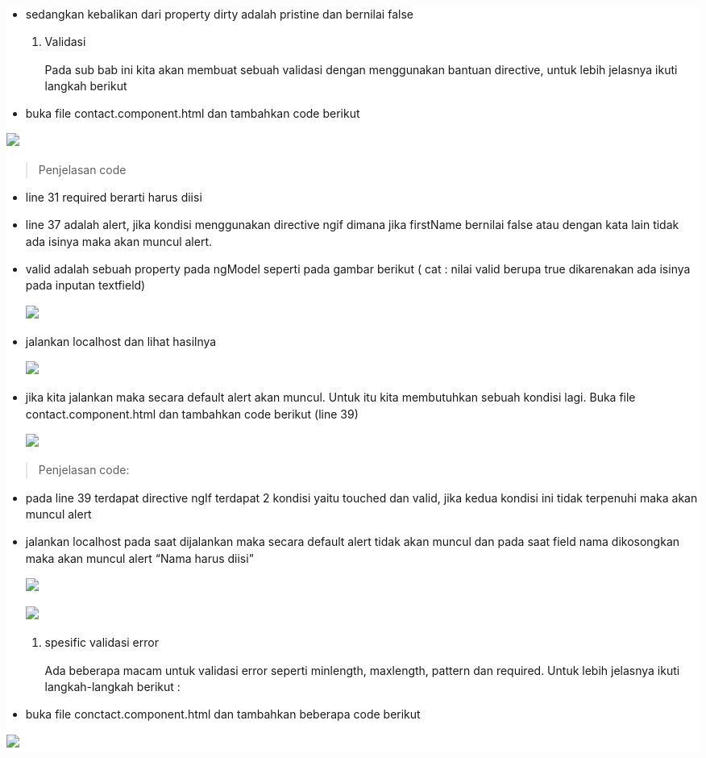 -   sedangkan kebalikan dari property dirty adalah pristine dan bernilai false

    1.  Validasi

        Pada sub bab ini kita akan membuat sebuah validasi dengan menggunakan
        bantuan directive, untuk lebih jelasnya ikuti langkah berikut

-   buka file contact.component.html dan tambahkan code berikut

![](media/2ac0ab9cab3100c3678b3142c368e9ae.png)

>   Penjelasan code

-   line 31 required berarti harus diisi

-   line 37 adalah alert, jika kondisi menggunakan directive ngif dimana jika
    firstName bernilai false atau dengan kata lain tidak ada isinya maka akan
    muncul alert.

-   valid adalah sebuah property pada ngModel seperti pada gambar berikut ( cat
    : nilai valid berupa true dikarenakan ada isinya pada inputan textfield)

    ![](media/8453681836cedca6864b7a38334c1440.png)

-   jalankan localhost dan lihat hasilnya

    ![](media/8e7581b0778ed31761b708ebf568e326.png)

-   jika kita jalankan maka secara default alert akan muncul. Untuk itu kita
    membutuhkan sebuah kondisi lagi. Buka file contact.component.html dan
    tambahkan code berikut (line 39)

    ![](media/9bff767913d7a9829d7d9e1eba8f874f.png)

>   Penjelasan code:

-   pada line 39 terdapat directive ngIf terdapat 2 kondisi yaitu touched dan
    valid, jika kedua kondisi ini tidak terpenuhi maka akan muncul alert

-   jalankan localhost pada saat dijalankan maka secara default alert tidak akan
    muncul dan pada saat field nama dikosongkan maka akan muncul alert “Nama
    harus diisi”

    ![](media/67bd36cbb86de209ddcc08b800e9ba55.png)

    ![](media/8e7581b0778ed31761b708ebf568e326.png)

    1.  spesific validasi error

        Ada beberapa macam untuk validasi error seperti minlength, maxlength,
        pattern dan required. Untuk lebih jelasnya ikuti langkah-langkah berikut
        :

-   buka file conctact.component.html dan tambahkan beberapa code berikut

![](media/2ad19d65f833f89771eff2be827b88ea.png)

